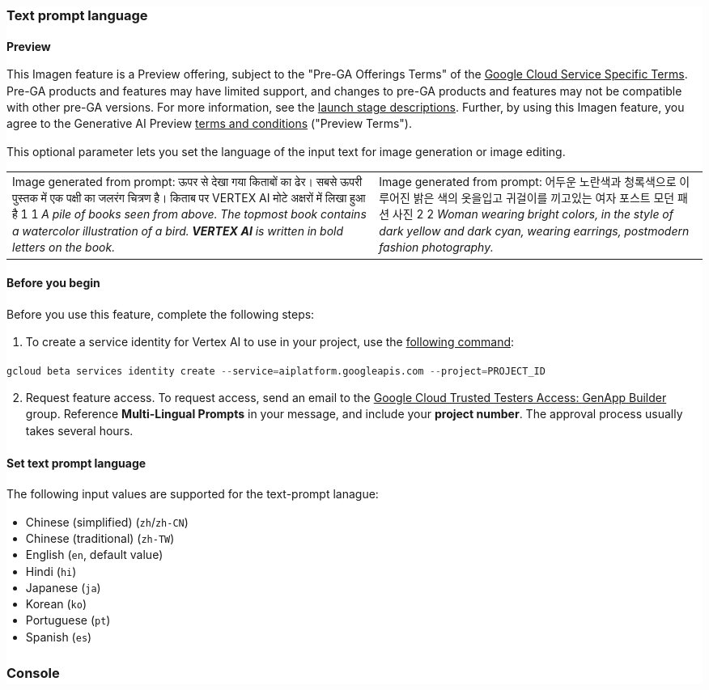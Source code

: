 ### Text prompt language

**Preview**

This Imagen feature is a Preview offering, subject to the
"Pre-GA Offerings Terms" of the
[Google Cloud Service Specific Terms](https://cloud.google.com/terms/service-terms). Pre-GA products and
features may have limited support, and changes to pre-GA products and features may not be
compatible with other pre-GA versions. For more information, see the
[launch stage descriptions](https://cloud.google.com/products#product-launch-stages). Further, by using
this Imagen feature, you agree to the Generative AI Preview
[terms and conditions](/trustedtester/aitos) ("Preview Terms").

This optional parameter lets you set the language of the input text for image
generation or image editing.

| | |
| --- | --- |
| Image generated from prompt: ऊपर से देखा गया किताबों का ढेर। सबसे ऊपरी पुस्तक में एक पक्षी का जलरंग चित्रण है। किताब पर VERTEX AI मोटे अक्षरों में लिखा हुआ है 1 1 *A pile of books seen from above. The topmost book contains a watercolor illustration of a bird. **VERTEX AI** is written in bold letters on the book.* | Image generated from prompt: 어두운 노란색과 청록색으로 이루어진 밝은 색의 옷을입고 귀걸이를 끼고있는 여자 포스트 모던 패션 사진 2 2 *Woman wearing bright colors, in the style of dark yellow and dark cyan, wearing earrings, postmodern fashion photography.* |

#### Before you begin

Before you use this feature, complete the following steps:

1. To create a service identity for Vertex AI to use in your project,
 use the [following
 command](https://cloud.google.com/sdk/gcloud/reference/beta/services/identity/create):

 ```python
 gcloud beta services identity create --service=aiplatform.googleapis.com --project=PROJECT_ID

 ```
2. Request feature access. To request access, send an email to the
 [Google Cloud Trusted Testers Access: GenApp
 Builder](mailto:cloud-trusted-tester-access-genapp@google.com) group.
 Reference **Multi-Lingual Prompts** in your message, and include your
 **project number**. The approval process usually takes several hours.

#### Set text prompt language

The following input values are supported for the text-prompt lanague:

- Chinese (simplified) (`zh`/`zh-CN`)
- Chinese (traditional) (`zh-TW`)
- English (`en`, default value)
- Hindi (`hi`)
- Japanese (`ja`)
- Korean (`ko`)
- Portuguese (`pt`)
- Spanish (`es`)

### Console
